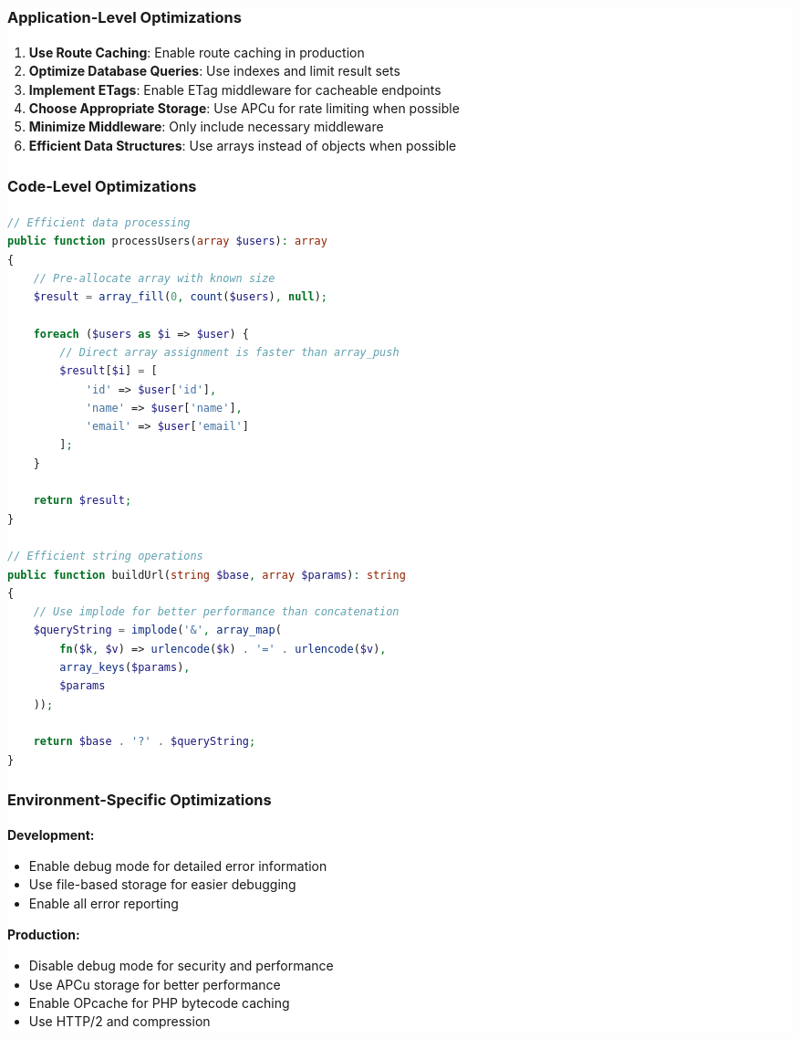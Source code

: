### Application-Level Optimizations

1. **Use Route Caching**: Enable route caching in production
2. **Optimize Database Queries**: Use indexes and limit result sets
3. **Implement ETags**: Enable ETag middleware for cacheable endpoints
4. **Choose Appropriate Storage**: Use APCu for rate limiting when possible
5. **Minimize Middleware**: Only include necessary middleware
6. **Efficient Data Structures**: Use arrays instead of objects when possible

### Code-Level Optimizations

```php
// Efficient data processing
public function processUsers(array $users): array
{
    // Pre-allocate array with known size
    $result = array_fill(0, count($users), null);

    foreach ($users as $i => $user) {
        // Direct array assignment is faster than array_push
        $result[$i] = [
            'id' => $user['id'],
            'name' => $user['name'],
            'email' => $user['email']
        ];
    }

    return $result;
}

// Efficient string operations
public function buildUrl(string $base, array $params): string
{
    // Use implode for better performance than concatenation
    $queryString = implode('&', array_map(
        fn($k, $v) => urlencode($k) . '=' . urlencode($v),
        array_keys($params),
        $params
    ));

    return $base . '?' . $queryString;
}
```

### Environment-Specific Optimizations

**Development:**
- Enable debug mode for detailed error information
- Use file-based storage for easier debugging
- Enable all error reporting

**Production:**
- Disable debug mode for security and performance
- Use APCu storage for better performance
- Enable OPcache for PHP bytecode caching
- Use HTTP/2 and compression
